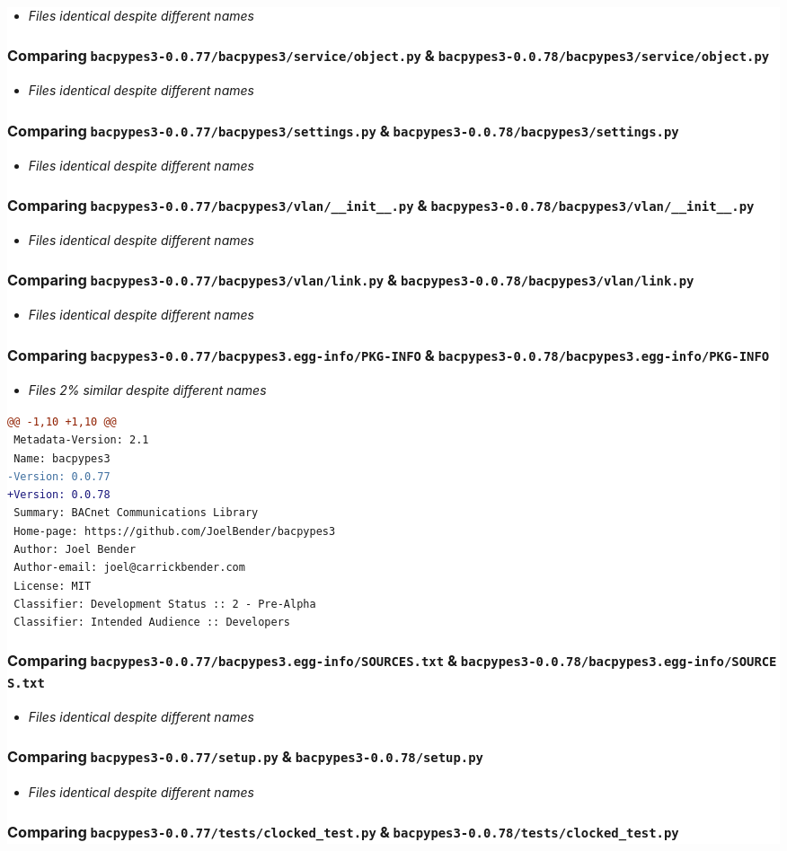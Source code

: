  * *Files identical despite different names*

### Comparing `bacpypes3-0.0.77/bacpypes3/service/object.py` & `bacpypes3-0.0.78/bacpypes3/service/object.py`

 * *Files identical despite different names*

### Comparing `bacpypes3-0.0.77/bacpypes3/settings.py` & `bacpypes3-0.0.78/bacpypes3/settings.py`

 * *Files identical despite different names*

### Comparing `bacpypes3-0.0.77/bacpypes3/vlan/__init__.py` & `bacpypes3-0.0.78/bacpypes3/vlan/__init__.py`

 * *Files identical despite different names*

### Comparing `bacpypes3-0.0.77/bacpypes3/vlan/link.py` & `bacpypes3-0.0.78/bacpypes3/vlan/link.py`

 * *Files identical despite different names*

### Comparing `bacpypes3-0.0.77/bacpypes3.egg-info/PKG-INFO` & `bacpypes3-0.0.78/bacpypes3.egg-info/PKG-INFO`

 * *Files 2% similar despite different names*

```diff
@@ -1,10 +1,10 @@
 Metadata-Version: 2.1
 Name: bacpypes3
-Version: 0.0.77
+Version: 0.0.78
 Summary: BACnet Communications Library
 Home-page: https://github.com/JoelBender/bacpypes3
 Author: Joel Bender
 Author-email: joel@carrickbender.com
 License: MIT
 Classifier: Development Status :: 2 - Pre-Alpha
 Classifier: Intended Audience :: Developers
```

### Comparing `bacpypes3-0.0.77/bacpypes3.egg-info/SOURCES.txt` & `bacpypes3-0.0.78/bacpypes3.egg-info/SOURCES.txt`

 * *Files identical despite different names*

### Comparing `bacpypes3-0.0.77/setup.py` & `bacpypes3-0.0.78/setup.py`

 * *Files identical despite different names*

### Comparing `bacpypes3-0.0.77/tests/clocked_test.py` & `bacpypes3-0.0.78/tests/clocked_test.py`

